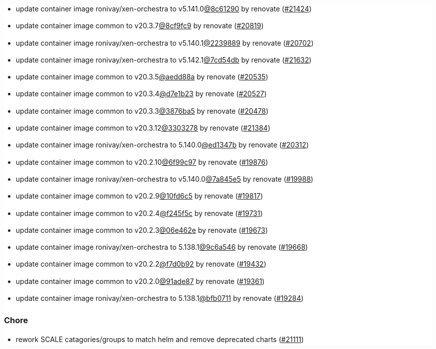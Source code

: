 - update container image ronivay/xen-orchestra to v5.141.0[@8c61290](https://github.com/8c61290) by renovate ([#21424](https://github.com/truecharts/charts/issues/21424))

- update container image common to v20.3.7[@8cf9fc9](https://github.com/8cf9fc9) by renovate ([#20819](https://github.com/truecharts/charts/issues/20819))

- update container image ronivay/xen-orchestra to v5.140.1[@2239889](https://github.com/2239889) by renovate ([#20702](https://github.com/truecharts/charts/issues/20702))

- update container image ronivay/xen-orchestra to v5.142.1[@7cd54db](https://github.com/7cd54db) by renovate ([#21632](https://github.com/truecharts/charts/issues/21632))

- update container image common to v20.3.5[@aedd88a](https://github.com/aedd88a) by renovate ([#20535](https://github.com/truecharts/charts/issues/20535))

- update container image common to v20.3.4[@d7e1b23](https://github.com/d7e1b23) by renovate ([#20527](https://github.com/truecharts/charts/issues/20527))

- update container image common to v20.3.3[@3876ba5](https://github.com/3876ba5) by renovate ([#20478](https://github.com/truecharts/charts/issues/20478))

- update container image common to v20.3.12[@3303278](https://github.com/3303278) by renovate ([#21384](https://github.com/truecharts/charts/issues/21384))

- update container image ronivay/xen-orchestra to 5.140.0[@ed1347b](https://github.com/ed1347b) by renovate ([#20312](https://github.com/truecharts/charts/issues/20312))

- update container image common to v20.2.10[@6f99c97](https://github.com/6f99c97) by renovate ([#19876](https://github.com/truecharts/charts/issues/19876))

- update container image ronivay/xen-orchestra to v5.140.0[@7a845e5](https://github.com/7a845e5) by renovate ([#19988](https://github.com/truecharts/charts/issues/19988))

- update container image common to v20.2.9[@10fd6c5](https://github.com/10fd6c5) by renovate ([#19817](https://github.com/truecharts/charts/issues/19817))

- update container image common to v20.2.4[@f245f5c](https://github.com/f245f5c) by renovate ([#19731](https://github.com/truecharts/charts/issues/19731))

- update container image common to v20.2.3[@06e462e](https://github.com/06e462e) by renovate ([#19673](https://github.com/truecharts/charts/issues/19673))

- update container image ronivay/xen-orchestra to 5.138.1[@9c6a546](https://github.com/9c6a546) by renovate ([#19668](https://github.com/truecharts/charts/issues/19668))

- update container image common to v20.2.2[@f7d0b92](https://github.com/f7d0b92) by renovate ([#19432](https://github.com/truecharts/charts/issues/19432))

- update container image common to v20.2.0[@91ade87](https://github.com/91ade87) by renovate ([#19361](https://github.com/truecharts/charts/issues/19361))

- update container image ronivay/xen-orchestra to 5.138.1[@bfb0711](https://github.com/bfb0711) by renovate ([#19284](https://github.com/truecharts/charts/issues/19284))

### Chore



- rework SCALE catagories/groups to match helm and remove deprecated charts ([#21111](https://github.com/truecharts/charts/issues/21111))
